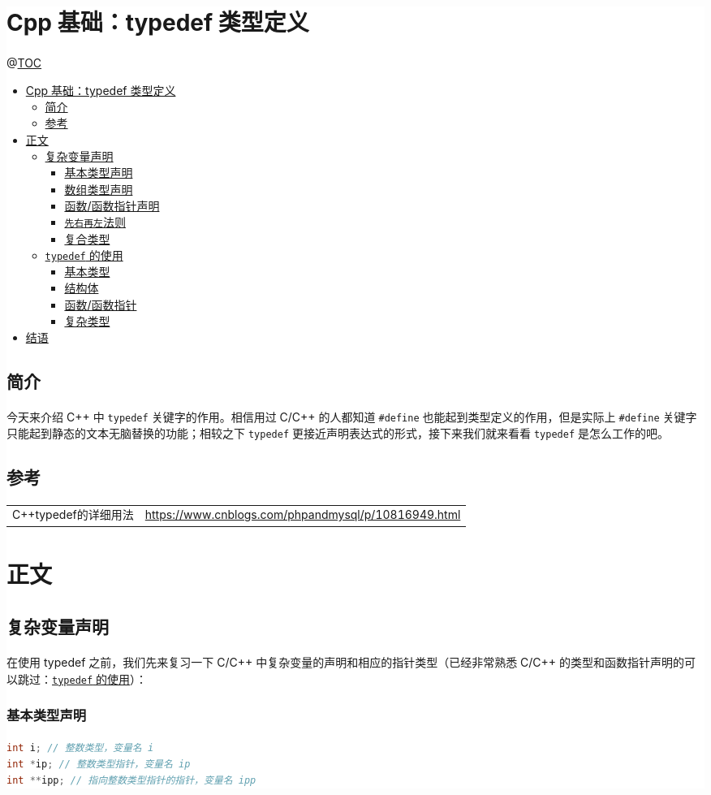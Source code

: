 # Cpp 基础：typedef 类型定义

@[TOC](文章目录)



- [Cpp 基础：typedef 类型定义](#cpp-基础typedef-类型定义)
  - [简介](#简介)
  - [参考](#参考)
- [正文](#正文)
  - [复杂变量声明](#复杂变量声明)
    - [基本类型声明](#基本类型声明)
    - [数组类型声明](#数组类型声明)
    - [函数/函数指针声明](#函数函数指针声明)
    - [`先右再左`法则](#先右再左法则)
    - [复合类型](#复合类型)
  - [`typedef` 的使用](#typedef-的使用)
    - [基本类型](#基本类型)
    - [结构体](#结构体)
    - [函数/函数指针](#函数函数指针)
    - [复杂类型](#复杂类型)
- [结语](#结语)



## 简介

今天来介绍 C++ 中 `typedef` 关键字的作用。相信用过 C/C++ 的人都知道 `#define` 也能起到类型定义的作用，但是实际上 `#define` 关键字只能起到静态的文本无脑替换的功能；相较之下 `typedef` 更接近声明表达式的形式，接下来我们就来看看 `typedef` 是怎么工作的吧。

## 参考

<table>
  <tr>
    <td>C++typedef的详细用法</td>
    <td><a href="https://www.cnblogs.com/phpandmysql/p/10816949.html">https://www.cnblogs.com/phpandmysql/p/10816949.html</a></td>
  </tr>
</table>

# 正文

## 复杂变量声明

在使用 typedef 之前，我们先来复习一下 C/C++ 中复杂变量的声明和相应的指针类型（已经非常熟悉 C/C++ 的类型和函数指针声明的可以跳过：[`typedef` 的使用](#typedef-的使用)）：

### 基本类型声明

```cpp
int i; // 整数类型，变量名 i
int *ip; // 整数类型指针，变量名 ip
int **ipp; // 指向整数类型指针的指针，变量名 ipp
```
